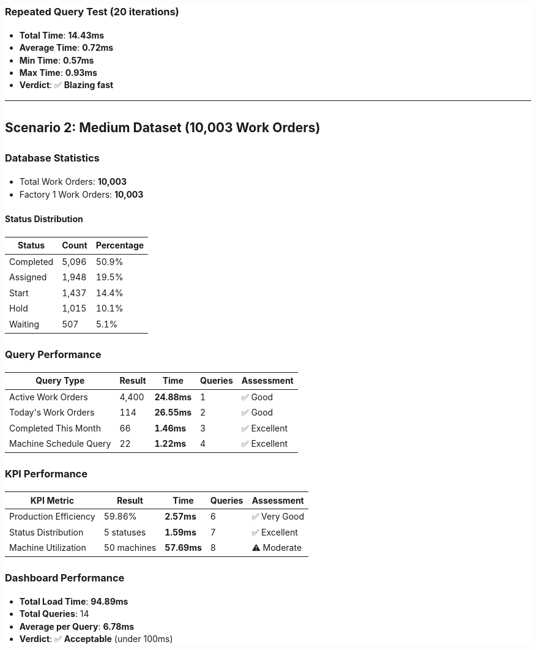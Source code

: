 ### Repeated Query Test (20 iterations)
- **Total Time**: **14.43ms**
- **Average Time**: **0.72ms**
- **Min Time**: **0.57ms**
- **Max Time**: **0.93ms**
- **Verdict**: ✅ **Blazing fast**

---

## Scenario 2: Medium Dataset (10,003 Work Orders)

### Database Statistics
- Total Work Orders: **10,003**
- Factory 1 Work Orders: **10,003**

#### Status Distribution
| Status | Count | Percentage |
|--------|-------|------------|
| Completed | 5,096 | 50.9% |
| Assigned | 1,948 | 19.5% |
| Start | 1,437 | 14.4% |
| Hold | 1,015 | 10.1% |
| Waiting | 507 | 5.1% |

### Query Performance

| Query Type | Result | Time | Queries | Assessment |
|------------|--------|------|---------|------------|
| Active Work Orders | 4,400 | **24.88ms** | 1 | ✅ Good |
| Today's Work Orders | 114 | **26.55ms** | 2 | ✅ Good |
| Completed This Month | 66 | **1.46ms** | 3 | ✅ Excellent |
| Machine Schedule Query | 22 | **1.22ms** | 4 | ✅ Excellent |

### KPI Performance

| KPI Metric | Result | Time | Queries | Assessment |
|------------|--------|------|---------|------------|
| Production Efficiency | 59.86% | **2.57ms** | 6 | ✅ Very Good |
| Status Distribution | 5 statuses | **1.59ms** | 7 | ✅ Excellent |
| Machine Utilization | 50 machines | **57.69ms** | 8 | ⚠️ Moderate |

### Dashboard Performance
- **Total Load Time**: **94.89ms**
- **Total Queries**: 14
- **Average per Query**: **6.78ms**
- **Verdict**: ✅ **Acceptable** (under 100ms)
